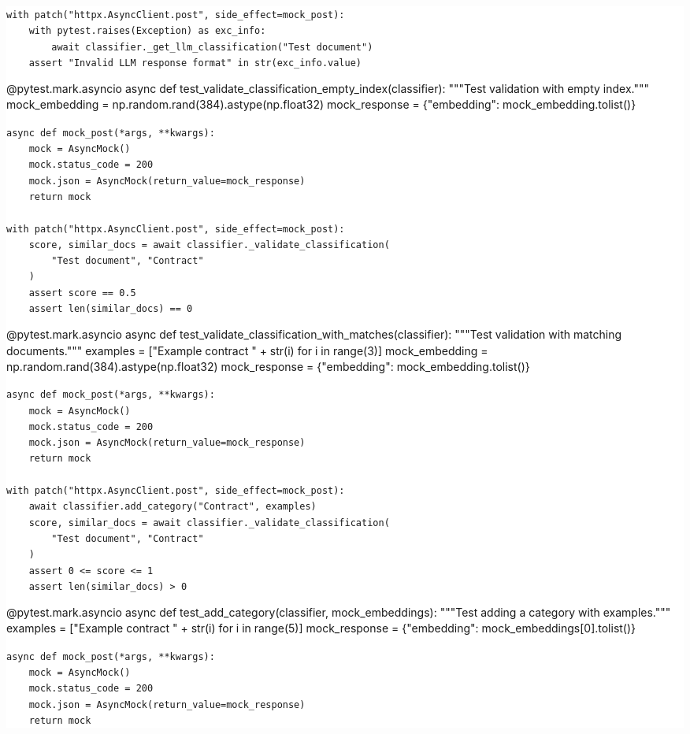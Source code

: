     with patch("httpx.AsyncClient.post", side_effect=mock_post):
        with pytest.raises(Exception) as exc_info:
            await classifier._get_llm_classification("Test document")
        assert "Invalid LLM response format" in str(exc_info.value)


@pytest.mark.asyncio
async def test_validate_classification_empty_index(classifier):
    """Test validation with empty index."""
    mock_embedding = np.random.rand(384).astype(np.float32)
    mock_response = {"embedding": mock_embedding.tolist()}

    async def mock_post(*args, **kwargs):
        mock = AsyncMock()
        mock.status_code = 200
        mock.json = AsyncMock(return_value=mock_response)
        return mock

    with patch("httpx.AsyncClient.post", side_effect=mock_post):
        score, similar_docs = await classifier._validate_classification(
            "Test document", "Contract"
        )
        assert score == 0.5
        assert len(similar_docs) == 0


@pytest.mark.asyncio
async def test_validate_classification_with_matches(classifier):
    """Test validation with matching documents."""
    examples = ["Example contract " + str(i) for i in range(3)]
    mock_embedding = np.random.rand(384).astype(np.float32)
    mock_response = {"embedding": mock_embedding.tolist()}

    async def mock_post(*args, **kwargs):
        mock = AsyncMock()
        mock.status_code = 200
        mock.json = AsyncMock(return_value=mock_response)
        return mock

    with patch("httpx.AsyncClient.post", side_effect=mock_post):
        await classifier.add_category("Contract", examples)
        score, similar_docs = await classifier._validate_classification(
            "Test document", "Contract"
        )
        assert 0 <= score <= 1
        assert len(similar_docs) > 0


@pytest.mark.asyncio
async def test_add_category(classifier, mock_embeddings):
    """Test adding a category with examples."""
    examples = ["Example contract " + str(i) for i in range(5)]
    mock_response = {"embedding": mock_embeddings[0].tolist()}

    async def mock_post(*args, **kwargs):
        mock = AsyncMock()
        mock.status_code = 200
        mock.json = AsyncMock(return_value=mock_response)
        return mock
